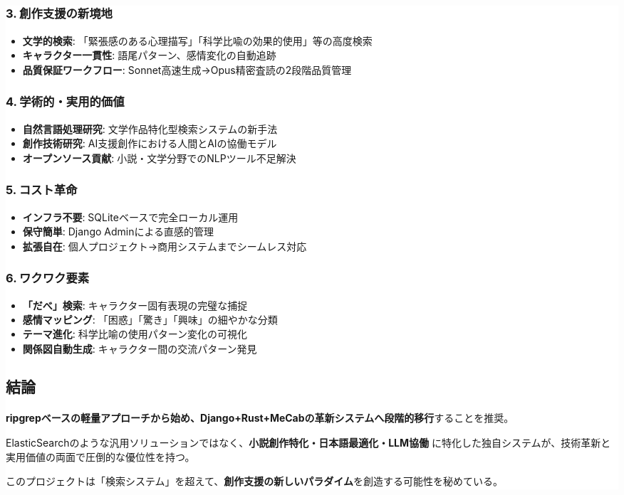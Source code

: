 ### 3. **創作支援の新境地**

- **文学的検索**: 「緊張感のある心理描写」「科学比喩の効果的使用」等の高度検索
- **キャラクター一貫性**: 語尾パターン、感情変化の自動追跡
- **品質保証ワークフロー**: Sonnet高速生成→Opus精密査読の2段階品質管理

### 4. **学術的・実用的価値**

- **自然言語処理研究**: 文学作品特化型検索システムの新手法
- **創作技術研究**: AI支援創作における人間とAIの協働モデル
- **オープンソース貢献**: 小説・文学分野でのNLPツール不足解決

### 5. **コスト革命**

- **インフラ不要**: SQLiteベースで完全ローカル運用
- **保守簡単**: Django Adminによる直感的管理
- **拡張自在**: 個人プロジェクト→商用システムまでシームレス対応

### 6. **ワクワク要素**

- **「だべ」検索**: キャラクター固有表現の完璧な捕捉
- **感情マッピング**: 「困惑」「驚き」「興味」の細やかな分類
- **テーマ進化**: 科学比喻の使用パターン変化の可視化
- **関係図自動生成**: キャラクター間の交流パターン発見

## 結論

**ripgrepベースの軽量アプローチから始め、Django+Rust+MeCabの革新システムへ段階的移行**することを推奨。

ElasticSearchのような汎用ソリューションではなく、**小説創作特化・日本語最適化・LLM協働**
に特化した独自システムが、技術革新と実用価値の両面で圧倒的な優位性を持つ。

このプロジェクトは「検索システム」を超えて、**創作支援の新しいパラダイム**を創造する可能性を秘めている。
